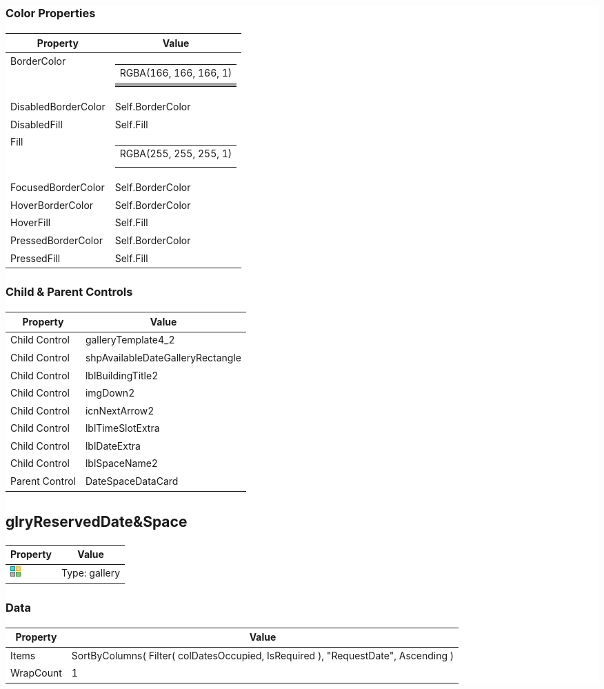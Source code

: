 ### Color Properties

| Property            | Value                                                                                                                 |
| ------------------- | --------------------------------------------------------------------------------------------------------------------- |
| BorderColor         | <table border="0"><tr><td>RGBA(166, 166, 166, 1)</td></tr><tr><td style="background-color:#A6A6A6"></td></tr></table> |
| DisabledBorderColor | Self.BorderColor                                                                                                      |
| DisabledFill        | Self.Fill                                                                                                             |
| Fill                | <table border="0"><tr><td>RGBA(255, 255, 255, 1)</td></tr><tr><td style="background-color:#FFFFFF"></td></tr></table> |
| FocusedBorderColor  | Self.BorderColor                                                                                                      |
| HoverBorderColor    | Self.BorderColor                                                                                                      |
| HoverFill           | Self.Fill                                                                                                             |
| PressedBorderColor  | Self.BorderColor                                                                                                      |
| PressedFill         | Self.Fill                                                                                                             |

### Child & Parent Controls

| Property       | Value                            |
| -------------- | -------------------------------- |
| Child Control  | galleryTemplate4\_2              |
| Child Control  | shpAvailableDateGalleryRectangle |
| Child Control  | lblBuildingTitle2                |
| Child Control  | imgDown2                         |
| Child Control  | icnNextArrow2                    |
| Child Control  | lblTimeSlotExtra                 |
| Child Control  | lblDateExtra                     |
| Child Control  | lblSpaceName2                    |
| Parent Control | DateSpaceDataCard                |

## glryReservedDate&Space

| Property                          | Value         |
| --------------------------------- | ------------- |
| ![gallery](resources/gallery.png) | Type: gallery |

### Data

| Property  | Value                                                                             |
| --------- | --------------------------------------------------------------------------------- |
| Items     | SortByColumns( Filter( colDatesOccupied, IsRequired ), "RequestDate", Ascending ) |
| WrapCount | 1                                                                                 |
